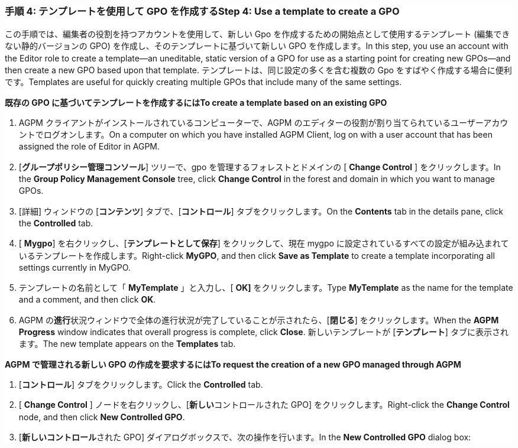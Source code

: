### <a href="" id="bkmk-manage4"></a><span data-ttu-id="94be7-342">手順 4: テンプレートを使用して GPO を作成する</span><span class="sxs-lookup"><span data-stu-id="94be7-342">Step 4: Use a template to create a GPO</span></span>

<span data-ttu-id="94be7-343">この手順では、編集者の役割を持つアカウントを使用して、新しい Gpo を作成するための開始点として使用するテンプレート (編集できない静的バージョンの GPO) を作成し、そのテンプレートに基づいて新しい GPO を作成します。</span><span class="sxs-lookup"><span data-stu-id="94be7-343">In this step, you use an account with the Editor role to create a template—an uneditable, static version of a GPO for use as a starting point for creating new GPOs—and then create a new GPO based upon that template.</span></span> <span data-ttu-id="94be7-344">テンプレートは、同じ設定の多くを含む複数の Gpo をすばやく作成する場合に便利です。</span><span class="sxs-lookup"><span data-stu-id="94be7-344">Templates are useful for quickly creating multiple GPOs that include many of the same settings.</span></span>

**<span data-ttu-id="94be7-345">既存の GPO に基づいてテンプレートを作成するには</span><span class="sxs-lookup"><span data-stu-id="94be7-345">To create a template based on an existing GPO</span></span>**

1.  <span data-ttu-id="94be7-346">AGPM クライアントがインストールされているコンピューターで、AGPM のエディターの役割が割り当てられているユーザーアカウントでログオンします。</span><span class="sxs-lookup"><span data-stu-id="94be7-346">On a computer on which you have installed AGPM Client, log on with a user account that has been assigned the role of Editor in AGPM.</span></span>

2.  <span data-ttu-id="94be7-347">[**グループポリシー管理コンソール**] ツリーで、gpo を管理するフォレストとドメインの [ **Change Control** ] をクリックします。</span><span class="sxs-lookup"><span data-stu-id="94be7-347">In the **Group Policy Management Console** tree, click **Change Control** in the forest and domain in which you want to manage GPOs.</span></span>

3.  <span data-ttu-id="94be7-348">[詳細] ウィンドウの [**コンテンツ**] タブで、[**コントロール**] タブをクリックします。</span><span class="sxs-lookup"><span data-stu-id="94be7-348">On the **Contents** tab in the details pane, click the **Controlled** tab.</span></span>

4.  <span data-ttu-id="94be7-349">[ **Mygpo**] を右クリックし、[**テンプレートとして保存**] をクリックして、現在 mygpo に設定されているすべての設定が組み込まれているテンプレートを作成します。</span><span class="sxs-lookup"><span data-stu-id="94be7-349">Right-click **MyGPO**, and then click **Save as Template** to create a template incorporating all settings currently in MyGPO.</span></span>

5.  <span data-ttu-id="94be7-350">テンプレートの名前として「 **MyTemplate** 」と入力し、[ **OK]** をクリックします。</span><span class="sxs-lookup"><span data-stu-id="94be7-350">Type **MyTemplate** as the name for the template and a comment, and then click **OK**.</span></span>

6.  <span data-ttu-id="94be7-351">AGPM の**進行**状況ウィンドウで全体の進行状況が完了していることが示されたら、[**閉じる**] をクリックします。</span><span class="sxs-lookup"><span data-stu-id="94be7-351">When the **AGPM Progress** window indicates that overall progress is complete, click **Close**.</span></span> <span data-ttu-id="94be7-352">新しいテンプレートが [**テンプレート**] タブに表示されます。</span><span class="sxs-lookup"><span data-stu-id="94be7-352">The new template appears on the **Templates** tab.</span></span>

**<span data-ttu-id="94be7-353">AGPM で管理される新しい GPO の作成を要求するには</span><span class="sxs-lookup"><span data-stu-id="94be7-353">To request the creation of a new GPO managed through AGPM</span></span>**

1.  <span data-ttu-id="94be7-354">[**コントロール**] タブをクリックします。</span><span class="sxs-lookup"><span data-stu-id="94be7-354">Click the **Controlled** tab.</span></span>

2.  <span data-ttu-id="94be7-355">[ **Change Control** ] ノードを右クリックし、[**新しい**コントロールされた GPO] をクリックします。</span><span class="sxs-lookup"><span data-stu-id="94be7-355">Right-click the **Change Control** node, and then click **New Controlled GPO**.</span></span>

3.  <span data-ttu-id="94be7-356">[**新しいコントロール**された GPO] ダイアログボックスで、次の操作を行います。</span><span class="sxs-lookup"><span data-stu-id="94be7-356">In the **New Controlled GPO** dialog box:</span></span>
